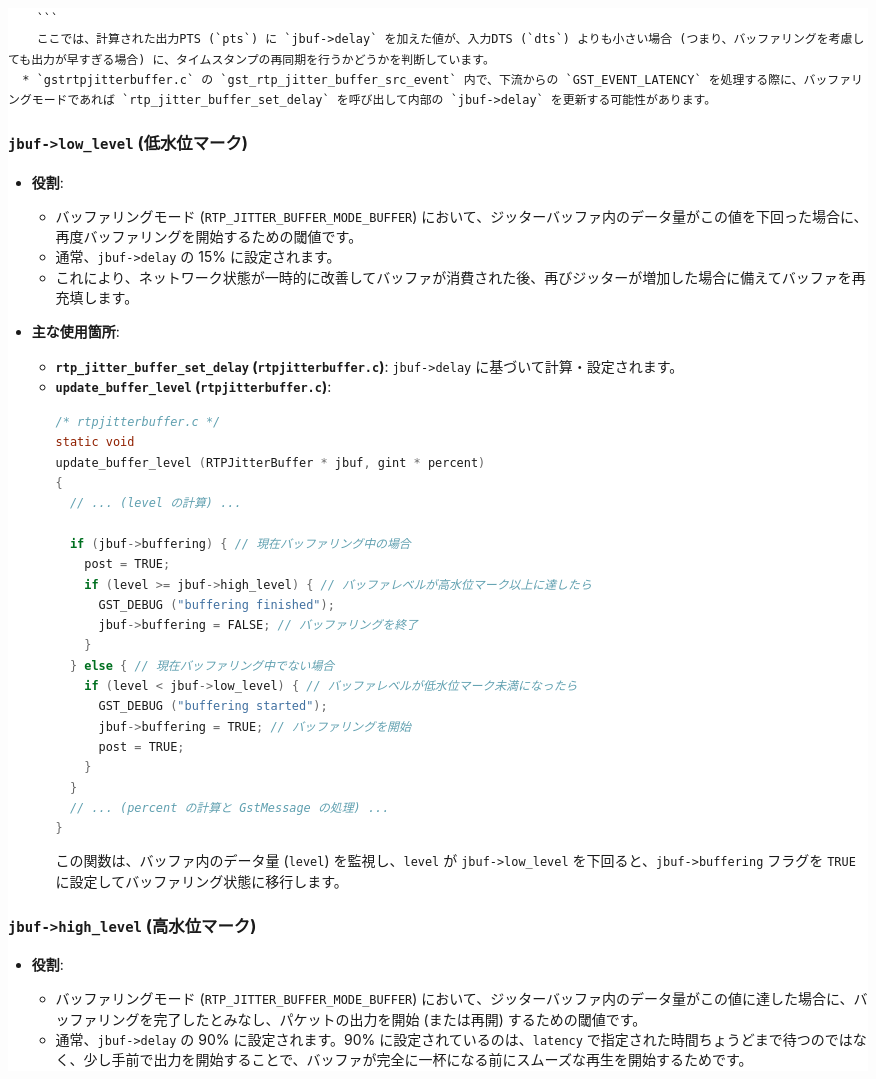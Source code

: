         ```
        ここでは、計算された出力PTS (`pts`) に `jbuf->delay` を加えた値が、入力DTS (`dts`) よりも小さい場合 (つまり、バッファリングを考慮しても出力が早すぎる場合) に、タイムスタンプの再同期を行うかどうかを判断しています。
      * `gstrtpjitterbuffer.c` の `gst_rtp_jitter_buffer_src_event` 内で、下流からの `GST_EVENT_LATENCY` を処理する際に、バッファリングモードであれば `rtp_jitter_buffer_set_delay` を呼び出して内部の `jbuf->delay` を更新する可能性があります。

### `jbuf->low_level` (低水位マーク)

  * **役割**:

      * バッファリングモード (`RTP_JITTER_BUFFER_MODE_BUFFER`) において、ジッターバッファ内のデータ量がこの値を下回った場合に、再度バッファリングを開始するための閾値です。
      * 通常、`jbuf->delay` の 15% に設定されます。
      * これにより、ネットワーク状態が一時的に改善してバッファが消費された後、再びジッターが増加した場合に備えてバッファを再充填します。

  * **主な使用箇所**:

      * **`rtp_jitter_buffer_set_delay` (`rtpjitterbuffer.c`)**: `jbuf->delay` に基づいて計算・設定されます。
      * **`update_buffer_level` (`rtpjitterbuffer.c`)**:
        ```c
        /* rtpjitterbuffer.c */
        static void
        update_buffer_level (RTPJitterBuffer * jbuf, gint * percent)
        {
          // ... (level の計算) ...

          if (jbuf->buffering) { // 現在バッファリング中の場合
            post = TRUE;
            if (level >= jbuf->high_level) { // バッファレベルが高水位マーク以上に達したら
              GST_DEBUG ("buffering finished");
              jbuf->buffering = FALSE; // バッファリングを終了
            }
          } else { // 現在バッファリング中でない場合
            if (level < jbuf->low_level) { // バッファレベルが低水位マーク未満になったら
              GST_DEBUG ("buffering started");
              jbuf->buffering = TRUE; // バッファリングを開始
              post = TRUE;
            }
          }
          // ... (percent の計算と GstMessage の処理) ...
        }
        ```
        この関数は、バッファ内のデータ量 (`level`) を監視し、`level` が `jbuf->low_level` を下回ると、`jbuf->buffering` フラグを `TRUE` に設定してバッファリング状態に移行します。

### `jbuf->high_level` (高水位マーク)

  * **役割**:

      * バッファリングモード (`RTP_JITTER_BUFFER_MODE_BUFFER`) において、ジッターバッファ内のデータ量がこの値に達した場合に、バッファリングを完了したとみなし、パケットの出力を開始 (または再開) するための閾値です。
      * 通常、`jbuf->delay` の 90% に設定されます。90% に設定されているのは、`latency` で指定された時間ちょうどまで待つのではなく、少し手前で出力を開始することで、バッファが完全に一杯になる前にスムーズな再生を開始するためです。
